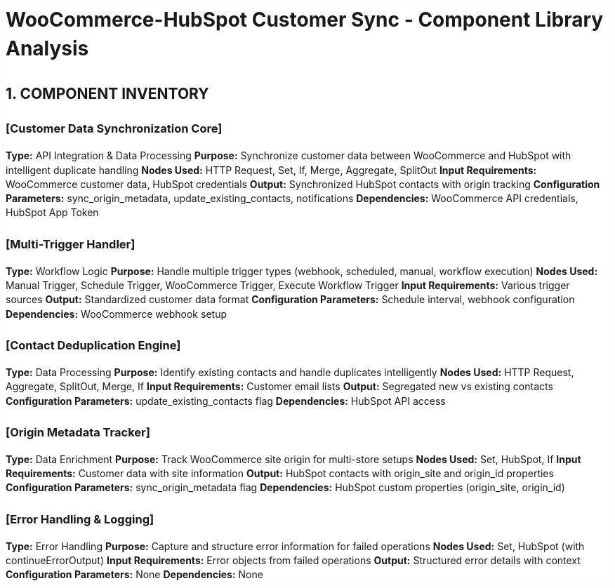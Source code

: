 # WooCommerce-HubSpot Customer Sync - Component Library Analysis

## 1. COMPONENT INVENTORY

### [Customer Data Synchronization Core]
**Type:** API Integration & Data Processing
**Purpose:** Synchronize customer data between WooCommerce and HubSpot with intelligent duplicate handling
**Nodes Used:** HTTP Request, Set, If, Merge, Aggregate, SplitOut
**Input Requirements:** WooCommerce customer data, HubSpot credentials
**Output:** Synchronized HubSpot contacts with origin tracking
**Configuration Parameters:** sync_origin_metadata, update_existing_contacts, notifications
**Dependencies:** WooCommerce API credentials, HubSpot App Token

### [Multi-Trigger Handler]
**Type:** Workflow Logic
**Purpose:** Handle multiple trigger types (webhook, scheduled, manual, workflow execution)
**Nodes Used:** Manual Trigger, Schedule Trigger, WooCommerce Trigger, Execute Workflow Trigger
**Input Requirements:** Various trigger sources
**Output:** Standardized customer data format
**Configuration Parameters:** Schedule interval, webhook configuration
**Dependencies:** WooCommerce webhook setup

### [Contact Deduplication Engine]
**Type:** Data Processing
**Purpose:** Identify existing contacts and handle duplicates intelligently
**Nodes Used:** HTTP Request, Aggregate, SplitOut, Merge, If
**Input Requirements:** Customer email lists
**Output:** Segregated new vs existing contacts
**Configuration Parameters:** update_existing_contacts flag
**Dependencies:** HubSpot API access

### [Origin Metadata Tracker]
**Type:** Data Enrichment
**Purpose:** Track WooCommerce site origin for multi-store setups
**Nodes Used:** Set, HubSpot, If
**Input Requirements:** Customer data with site information
**Output:** HubSpot contacts with origin_site and origin_id properties
**Configuration Parameters:** sync_origin_metadata flag
**Dependencies:** HubSpot custom properties (origin_site, origin_id)

### [Error Handling & Logging]
**Type:** Error Handling
**Purpose:** Capture and structure error information for failed operations
**Nodes Used:** Set, HubSpot (with continueErrorOutput)
**Input Requirements:** Error objects from failed operations
**Output:** Structured error details with context
**Configuration Parameters:** None
**Dependencies:** None
